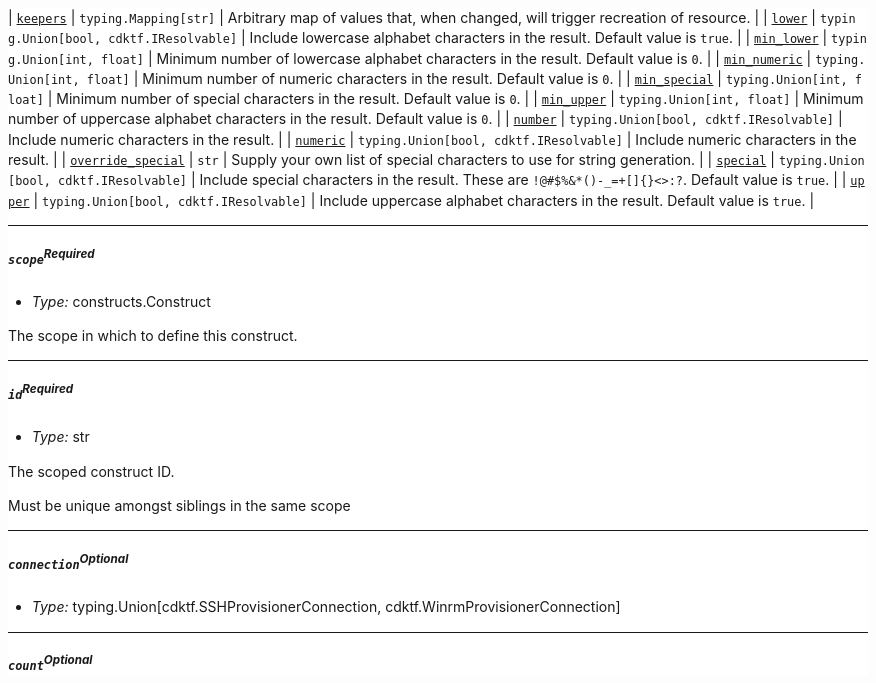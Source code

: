 | <code><a href="#@cdktf/provider-random.stringResource.StringResource.Initializer.parameter.keepers">keepers</a></code> | <code>typing.Mapping[str]</code> | Arbitrary map of values that, when changed, will trigger recreation of resource. |
| <code><a href="#@cdktf/provider-random.stringResource.StringResource.Initializer.parameter.lower">lower</a></code> | <code>typing.Union[bool, cdktf.IResolvable]</code> | Include lowercase alphabet characters in the result. Default value is `true`. |
| <code><a href="#@cdktf/provider-random.stringResource.StringResource.Initializer.parameter.minLower">min_lower</a></code> | <code>typing.Union[int, float]</code> | Minimum number of lowercase alphabet characters in the result. Default value is `0`. |
| <code><a href="#@cdktf/provider-random.stringResource.StringResource.Initializer.parameter.minNumeric">min_numeric</a></code> | <code>typing.Union[int, float]</code> | Minimum number of numeric characters in the result. Default value is `0`. |
| <code><a href="#@cdktf/provider-random.stringResource.StringResource.Initializer.parameter.minSpecial">min_special</a></code> | <code>typing.Union[int, float]</code> | Minimum number of special characters in the result. Default value is `0`. |
| <code><a href="#@cdktf/provider-random.stringResource.StringResource.Initializer.parameter.minUpper">min_upper</a></code> | <code>typing.Union[int, float]</code> | Minimum number of uppercase alphabet characters in the result. Default value is `0`. |
| <code><a href="#@cdktf/provider-random.stringResource.StringResource.Initializer.parameter.number">number</a></code> | <code>typing.Union[bool, cdktf.IResolvable]</code> | Include numeric characters in the result. |
| <code><a href="#@cdktf/provider-random.stringResource.StringResource.Initializer.parameter.numeric">numeric</a></code> | <code>typing.Union[bool, cdktf.IResolvable]</code> | Include numeric characters in the result. |
| <code><a href="#@cdktf/provider-random.stringResource.StringResource.Initializer.parameter.overrideSpecial">override_special</a></code> | <code>str</code> | Supply your own list of special characters to use for string generation. |
| <code><a href="#@cdktf/provider-random.stringResource.StringResource.Initializer.parameter.special">special</a></code> | <code>typing.Union[bool, cdktf.IResolvable]</code> | Include special characters in the result. These are `!@#$%&*()-_=+[]{}<>:?`. Default value is `true`. |
| <code><a href="#@cdktf/provider-random.stringResource.StringResource.Initializer.parameter.upper">upper</a></code> | <code>typing.Union[bool, cdktf.IResolvable]</code> | Include uppercase alphabet characters in the result. Default value is `true`. |

---

##### `scope`<sup>Required</sup> <a name="scope" id="@cdktf/provider-random.stringResource.StringResource.Initializer.parameter.scope"></a>

- *Type:* constructs.Construct

The scope in which to define this construct.

---

##### `id`<sup>Required</sup> <a name="id" id="@cdktf/provider-random.stringResource.StringResource.Initializer.parameter.id"></a>

- *Type:* str

The scoped construct ID.

Must be unique amongst siblings in the same scope

---

##### `connection`<sup>Optional</sup> <a name="connection" id="@cdktf/provider-random.stringResource.StringResource.Initializer.parameter.connection"></a>

- *Type:* typing.Union[cdktf.SSHProvisionerConnection, cdktf.WinrmProvisionerConnection]

---

##### `count`<sup>Optional</sup> <a name="count" id="@cdktf/provider-random.stringResource.StringResource.Initializer.parameter.count"></a>
